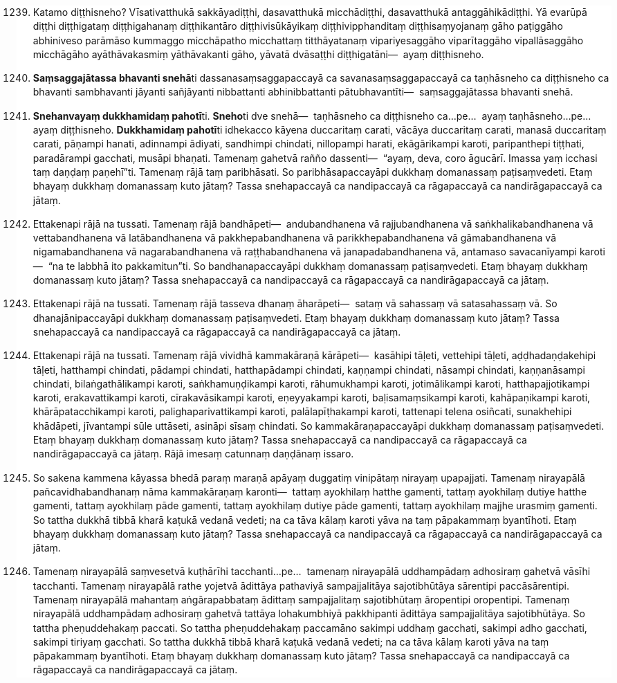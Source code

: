 1239. Katamo diṭṭhisneho? Vīsativatthukā sakkāyadiṭṭhi, dasavatthukā micchādiṭṭhi, dasavatthukā antaggāhikādiṭṭhi. Yā evarūpā diṭṭhi diṭṭhigataṃ diṭṭhigahanaṃ diṭṭhikantāro diṭṭhivisūkāyikaṃ diṭṭhivipphanditaṃ diṭṭhisaṃyojanaṃ gāho paṭiggāho abhiniveso parāmāso kummaggo micchāpatho micchattaṃ titthāyatanaṃ vipariyesaggāho viparītaggāho vipallāsaggāho micchāgāho ayāthāvakasmiṃ yāthāvakanti gāho, yāvatā dvāsaṭṭhi diṭṭhigatāni—  ayaṃ diṭṭhisneho.

1240. **Saṃsaggajātassa bhavanti snehā**ti dassanasaṃsaggapaccayā ca savanasaṃsaggapaccayā ca taṇhāsneho ca diṭṭhisneho ca bhavanti sambhavanti jāyanti sañjāyanti nibbattanti abhinibbattanti pātubhavantīti—  saṃsaggajātassa bhavanti snehā.

1241. **Snehanvayaṃ dukkhamidaṃ pahotī**ti. **Sneho**ti dve snehā—  taṇhāsneho ca diṭṭhisneho ca…pe…  ayaṃ taṇhāsneho…pe…  ayaṃ diṭṭhisneho. **Dukkhamidaṃ pahotī**ti idhekacco kāyena duccaritaṃ carati, vācāya duccaritaṃ carati, manasā duccaritaṃ carati, pāṇampi hanati, adinnampi ādiyati, sandhimpi chindati, nillopampi harati, ekāgārikampi karoti, paripanthepi tiṭṭhati, paradārampi gacchati, musāpi bhaṇati. Tamenaṃ gahetvā rañño dassenti—  “ayaṃ, deva, coro āgucārī. Imassa yaṃ icchasi taṃ daṇḍaṃ paṇehī”ti. Tamenaṃ rājā taṃ paribhāsati. So paribhāsapaccayāpi dukkhaṃ domanassaṃ paṭisaṃvedeti. Etaṃ bhayaṃ dukkhaṃ domanassaṃ kuto jātaṃ? Tassa snehapaccayā ca nandipaccayā ca rāgapaccayā ca nandirāgapaccayā ca jātaṃ.

1242. Ettakenapi rājā na tussati. Tamenaṃ rājā bandhāpeti—  andubandhanena vā rajjubandhanena vā saṅkhalikabandhanena vā vettabandhanena vā latābandhanena vā pakkhepabandhanena vā parikkhepabandhanena vā gāmabandhanena vā nigamabandhanena vā nagarabandhanena vā raṭṭhabandhanena vā janapadabandhanena vā, antamaso savacanīyampi karoti—  “na te labbhā ito pakkamitun”ti. So bandhanapaccayāpi dukkhaṃ domanassaṃ paṭisaṃvedeti. Etaṃ bhayaṃ dukkhaṃ domanassaṃ kuto jātaṃ? Tassa snehapaccayā ca nandipaccayā ca rāgapaccayā ca nandirāgapaccayā ca jātaṃ.

1243. Ettakenapi rājā na tussati. Tamenaṃ rājā tasseva dhanaṃ āharāpeti—  sataṃ vā sahassaṃ vā satasahassaṃ vā. So dhanajānipaccayāpi dukkhaṃ domanassaṃ paṭisaṃvedeti. Etaṃ bhayaṃ dukkhaṃ domanassaṃ kuto jātaṃ? Tassa snehapaccayā ca nandipaccayā ca rāgapaccayā ca nandirāgapaccayā ca jātaṃ.

1244. Ettakenapi rājā na tussati. Tamenaṃ rājā vividhā kammakāraṇā kārāpeti—  kasāhipi tāḷeti, vettehipi tāḷeti, aḍḍhadaṇḍakehipi tāḷeti, hatthampi chindati, pādampi chindati, hatthapādampi chindati, kaṇṇampi chindati, nāsampi chindati, kaṇṇanāsampi chindati, bilaṅgathālikampi karoti, saṅkhamuṇḍikampi karoti, rāhumukhampi karoti, jotimālikampi karoti, hatthapajjotikampi karoti, erakavattikampi karoti, cīrakavāsikampi karoti, eṇeyyakampi karoti, baḷisamaṃsikampi karoti, kahāpaṇikampi karoti, khārāpatacchikampi karoti, palighaparivattikampi karoti, palālapīṭhakampi karoti, tattenapi telena osiñcati, sunakhehipi khādāpeti, jīvantampi sūle uttāseti, asināpi sīsaṃ chindati. So kammakāraṇapaccayāpi dukkhaṃ domanassaṃ paṭisaṃvedeti. Etaṃ bhayaṃ dukkhaṃ domanassaṃ kuto jātaṃ? Tassa snehapaccayā ca nandipaccayā ca rāgapaccayā ca nandirāgapaccayā ca jātaṃ. Rājā imesaṃ catunnaṃ daṇḍānaṃ issaro.

1245. So sakena kammena kāyassa bhedā paraṃ maraṇā apāyaṃ duggatiṃ vinipātaṃ nirayaṃ upapajjati. Tamenaṃ nirayapālā pañcavidhabandhanaṃ nāma kammakāraṇaṃ karonti—  tattaṃ ayokhilaṃ hatthe gamenti, tattaṃ ayokhilaṃ dutiye hatthe gamenti, tattaṃ ayokhilaṃ pāde gamenti, tattaṃ ayokhilaṃ dutiye pāde gamenti, tattaṃ ayokhilaṃ majjhe urasmiṃ gamenti. So tattha dukkhā tibbā kharā kaṭukā vedanā vedeti; na ca tāva kālaṃ karoti yāva na taṃ pāpakammaṃ byantīhoti. Etaṃ bhayaṃ dukkhaṃ domanassaṃ kuto jātaṃ? Tassa snehapaccayā ca nandipaccayā ca rāgapaccayā ca nandirāgapaccayā ca jātaṃ.

1246. Tamenaṃ nirayapālā saṃvesetvā kuṭhārīhi tacchanti…pe…  tamenaṃ nirayapālā uddhampādaṃ adhosiraṃ gahetvā vāsīhi tacchanti. Tamenaṃ nirayapālā rathe yojetvā ādittāya pathaviyā sampajjalitāya sajotibhūtāya sārentipi paccāsārentipi. Tamenaṃ nirayapālā mahantaṃ aṅgārapabbataṃ ādittaṃ sampajjalitaṃ sajotibhūtaṃ āropentipi oropentipi. Tamenaṃ nirayapālā uddhampādaṃ adhosiraṃ gahetvā tattāya lohakumbhiyā pakkhipanti ādittāya sampajjalitāya sajotibhūtāya. So tattha pheṇuddehakaṃ paccati. So tattha pheṇuddehakaṃ paccamāno sakimpi uddhaṃ gacchati, sakimpi adho gacchati, sakimpi tiriyaṃ gacchati. So tattha dukkhā tibbā kharā kaṭukā vedanā vedeti; na ca tāva kālaṃ karoti yāva na taṃ pāpakammaṃ byantīhoti. Etaṃ bhayaṃ dukkhaṃ domanassaṃ kuto jātaṃ? Tassa snehapaccayā ca nandipaccayā ca rāgapaccayā ca nandirāgapaccayā ca jātaṃ.
